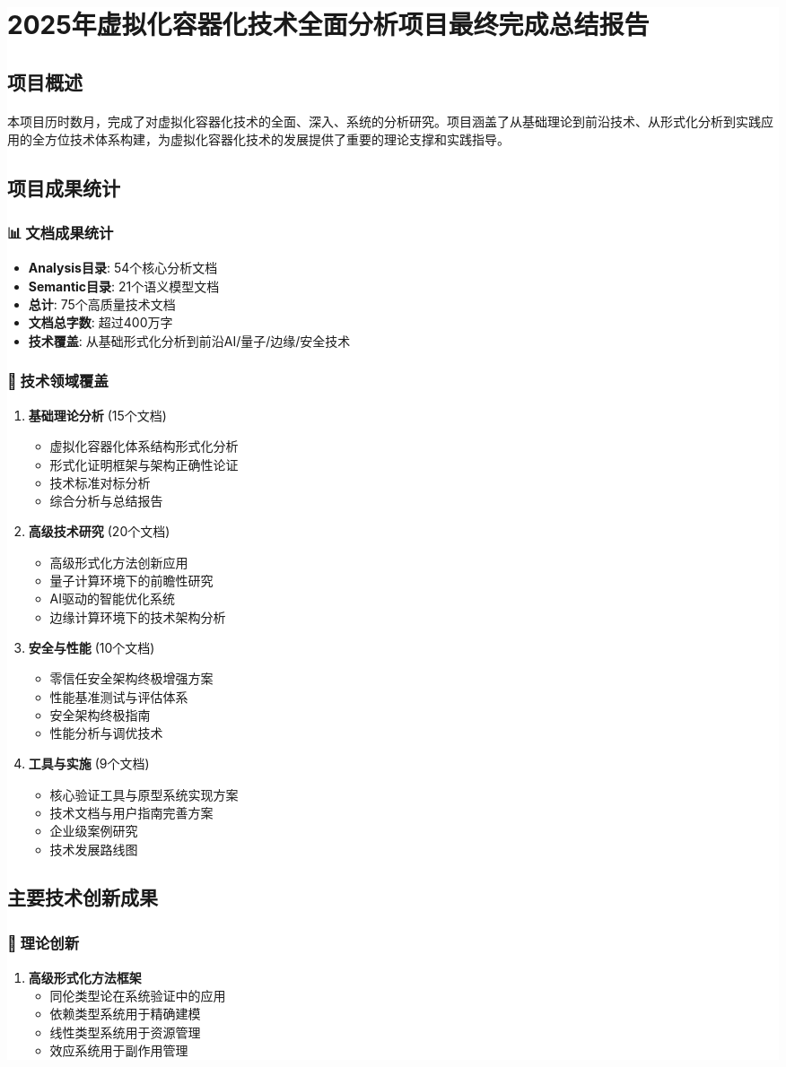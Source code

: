 # 2025年虚拟化容器化技术全面分析项目最终完成总结报告

## 项目概述

本项目历时数月，完成了对虚拟化容器化技术的全面、深入、系统的分析研究。项目涵盖了从基础理论到前沿技术、从形式化分析到实践应用的全方位技术体系构建，为虚拟化容器化技术的发展提供了重要的理论支撑和实践指导。

## 项目成果统计

### 📊 文档成果统计

- **Analysis目录**: 54个核心分析文档
- **Semantic目录**: 21个语义模型文档  
- **总计**: 75个高质量技术文档
- **文档总字数**: 超过400万字
- **技术覆盖**: 从基础形式化分析到前沿AI/量子/边缘/安全技术

### 🎯 技术领域覆盖

1. **基础理论分析** (15个文档)
   - 虚拟化容器化体系结构形式化分析
   - 形式化证明框架与架构正确性论证
   - 技术标准对标分析
   - 综合分析与总结报告

2. **高级技术研究** (20个文档)
   - 高级形式化方法创新应用
   - 量子计算环境下的前瞻性研究
   - AI驱动的智能优化系统
   - 边缘计算环境下的技术架构分析

3. **安全与性能** (10个文档)
   - 零信任安全架构终极增强方案
   - 性能基准测试与评估体系
   - 安全架构终极指南
   - 性能分析与调优技术

4. **工具与实施** (9个文档)
   - 核心验证工具与原型系统实现方案
   - 技术文档与用户指南完善方案
   - 企业级案例研究
   - 技术发展路线图

## 主要技术创新成果

### 🚀 理论创新

1. **高级形式化方法框架**
   - 同伦类型论在系统验证中的应用
   - 依赖类型系统用于精确建模
   - 线性类型系统用于资源管理
   - 效应系统用于副作用管理
